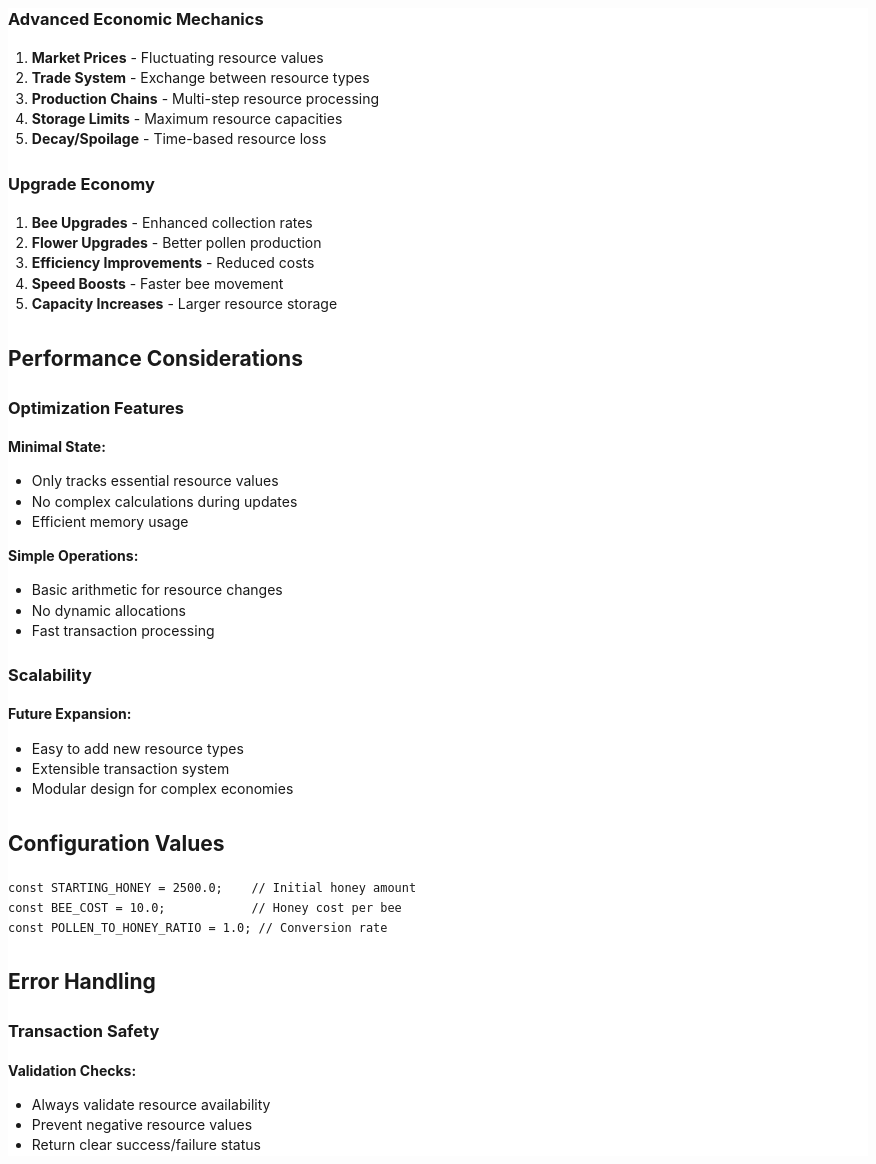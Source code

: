 ### Advanced Economic Mechanics

1. **Market Prices** - Fluctuating resource values
2. **Trade System** - Exchange between resource types
3. **Production Chains** - Multi-step resource processing
4. **Storage Limits** - Maximum resource capacities
5. **Decay/Spoilage** - Time-based resource loss

### Upgrade Economy

1. **Bee Upgrades** - Enhanced collection rates
2. **Flower Upgrades** - Better pollen production
3. **Efficiency Improvements** - Reduced costs
4. **Speed Boosts** - Faster bee movement
5. **Capacity Increases** - Larger resource storage

## Performance Considerations

### Optimization Features

**Minimal State:**
- Only tracks essential resource values
- No complex calculations during updates
- Efficient memory usage

**Simple Operations:**
- Basic arithmetic for resource changes
- No dynamic allocations
- Fast transaction processing

### Scalability

**Future Expansion:**
- Easy to add new resource types
- Extensible transaction system
- Modular design for complex economies

## Configuration Values

```zig
const STARTING_HONEY = 2500.0;    // Initial honey amount
const BEE_COST = 10.0;            // Honey cost per bee
const POLLEN_TO_HONEY_RATIO = 1.0; // Conversion rate
```

## Error Handling

### Transaction Safety

**Validation Checks:**
- Always validate resource availability
- Prevent negative resource values
- Return clear success/failure status
